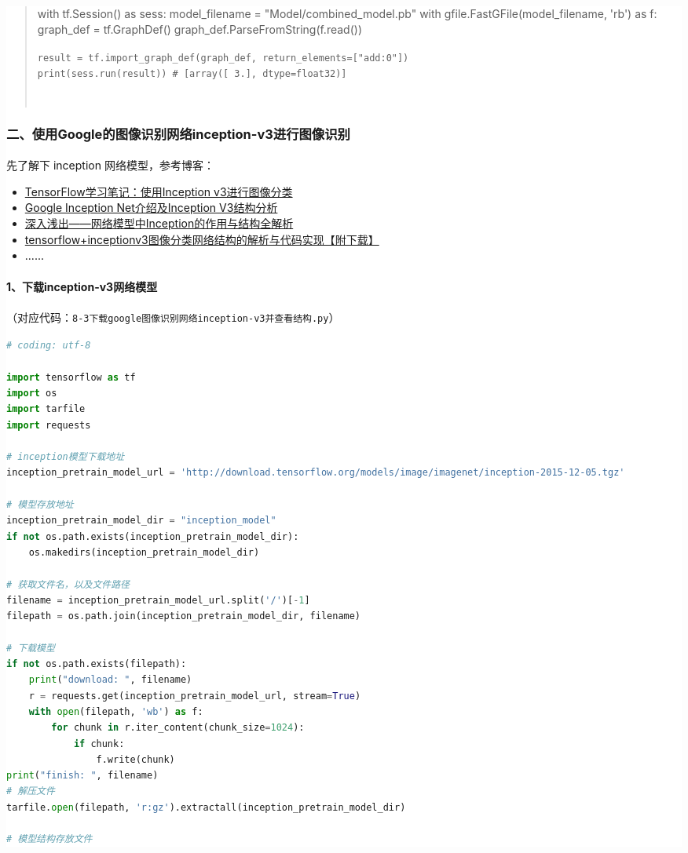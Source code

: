 >  
> with tf.Session() as sess:
>     model_filename = "Model/combined_model.pb"
>     with gfile.FastGFile(model_filename, 'rb') as f:
>         graph_def = tf.GraphDef()
>         graph_def.ParseFromString(f.read())
>  
>     result = tf.import_graph_def(graph_def, return_elements=["add:0"])
>     print(sess.run(result)) # [array([ 3.], dtype=float32)]
> 
> ```
>
>



### 二、使用Google的图像识别网络inception-v3进行图像识别

先了解下 inception 网络模型，参考博客：

- [TensorFlow学习笔记：使用Inception v3进行图像分类](https://www.jianshu.com/p/cc830a6ed54b)
- [Google Inception Net介绍及Inception V3结构分析](https://blog.csdn.net/weixin_39881922/article/details/80346070)
- [深入浅出——网络模型中Inception的作用与结构全解析](https://blog.csdn.net/u010402786/article/details/52433324)
- [tensorflow+inceptionv3图像分类网络结构的解析与代码实现【附下载】](https://blog.csdn.net/k87974/article/details/80221215)
- ......

#### 1、下载inception-v3网络模型

（对应代码：`8-3下载google图像识别网络inception-v3并查看结构.py`）

``` py
# coding: utf-8

import tensorflow as tf
import os
import tarfile
import requests

# inception模型下载地址
inception_pretrain_model_url = 'http://download.tensorflow.org/models/image/imagenet/inception-2015-12-05.tgz'

# 模型存放地址
inception_pretrain_model_dir = "inception_model"
if not os.path.exists(inception_pretrain_model_dir):
    os.makedirs(inception_pretrain_model_dir)

# 获取文件名，以及文件路径
filename = inception_pretrain_model_url.split('/')[-1]
filepath = os.path.join(inception_pretrain_model_dir, filename)

# 下载模型
if not os.path.exists(filepath):
    print("download: ", filename)
    r = requests.get(inception_pretrain_model_url, stream=True)
    with open(filepath, 'wb') as f:
        for chunk in r.iter_content(chunk_size=1024):
            if chunk:
                f.write(chunk)
print("finish: ", filename)
# 解压文件
tarfile.open(filepath, 'r:gz').extractall(inception_pretrain_model_dir)

# 模型结构存放文件
```